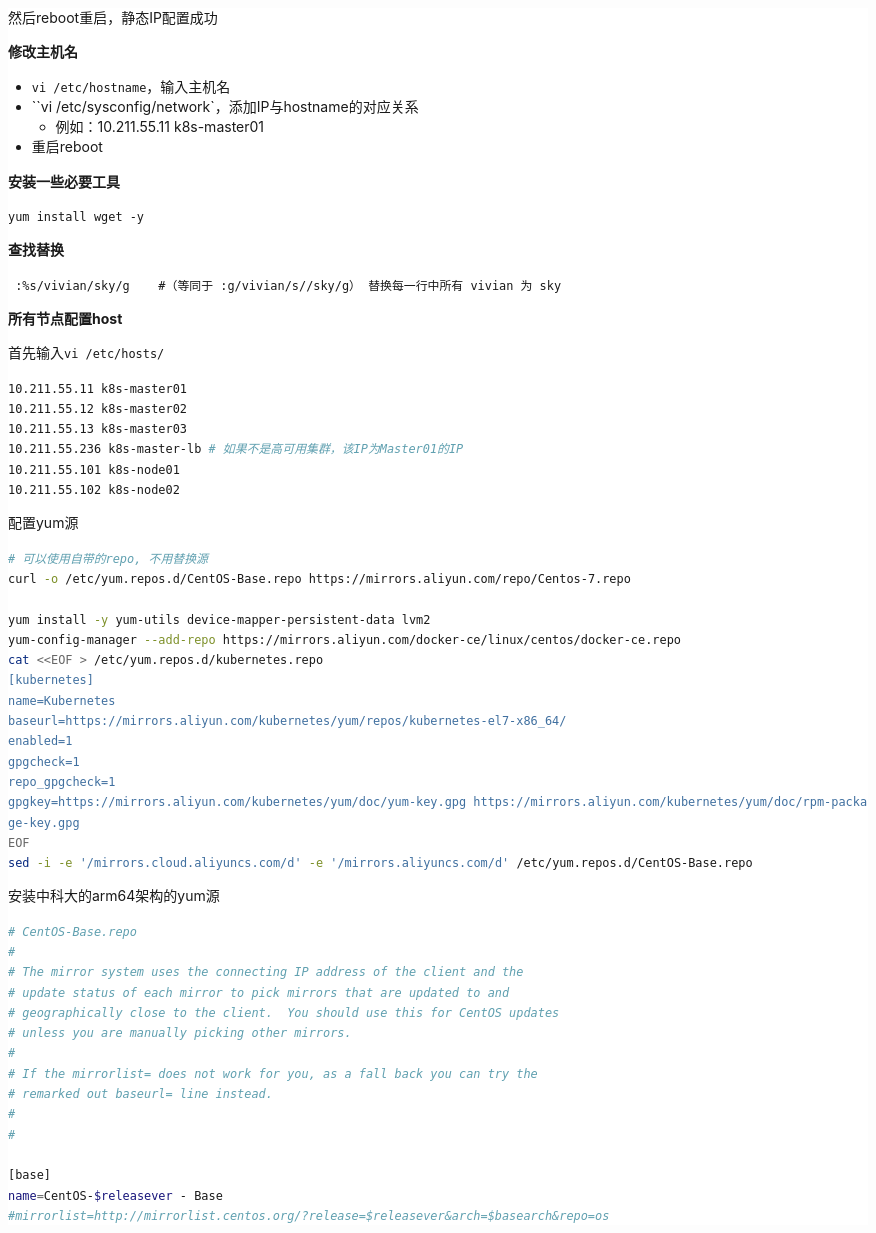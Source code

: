 然后reboot重启，静态IP配置成功

**修改主机名**

- ``vi /etc/hostname``，输入主机名
- ``vi /etc/sysconfig/network`，添加IP与hostname的对应关系
  - 例如：10.211.55.11 k8s-master01
- 重启reboot

**安装一些必要工具**

``yum install wget -y``

**查找替换**

`` :%s/vivian/sky/g    #（等同于 :g/vivian/s//sky/g） 替换每一行中所有 vivian 为 sky``

**所有节点配置host**

首先输入``vi /etc/hosts/``

```bash
10.211.55.11 k8s-master01
10.211.55.12 k8s-master02
10.211.55.13 k8s-master03
10.211.55.236 k8s-master-lb # 如果不是高可用集群，该IP为Master01的IP
10.211.55.101 k8s-node01
10.211.55.102 k8s-node02
```

配置yum源

```bash
# 可以使用自带的repo, 不用替换源
curl -o /etc/yum.repos.d/CentOS-Base.repo https://mirrors.aliyun.com/repo/Centos-7.repo

yum install -y yum-utils device-mapper-persistent-data lvm2
yum-config-manager --add-repo https://mirrors.aliyun.com/docker-ce/linux/centos/docker-ce.repo
cat <<EOF > /etc/yum.repos.d/kubernetes.repo
[kubernetes]
name=Kubernetes
baseurl=https://mirrors.aliyun.com/kubernetes/yum/repos/kubernetes-el7-x86_64/
enabled=1
gpgcheck=1
repo_gpgcheck=1
gpgkey=https://mirrors.aliyun.com/kubernetes/yum/doc/yum-key.gpg https://mirrors.aliyun.com/kubernetes/yum/doc/rpm-package-key.gpg
EOF
sed -i -e '/mirrors.cloud.aliyuncs.com/d' -e '/mirrors.aliyuncs.com/d' /etc/yum.repos.d/CentOS-Base.repo
```

安装中科大的arm64架构的yum源

```bash
# CentOS-Base.repo
#
# The mirror system uses the connecting IP address of the client and the
# update status of each mirror to pick mirrors that are updated to and
# geographically close to the client.  You should use this for CentOS updates
# unless you are manually picking other mirrors.
#
# If the mirrorlist= does not work for you, as a fall back you can try the
# remarked out baseurl= line instead.
#
#
 
[base]
name=CentOS-$releasever - Base
#mirrorlist=http://mirrorlist.centos.org/?release=$releasever&arch=$basearch&repo=os
```
